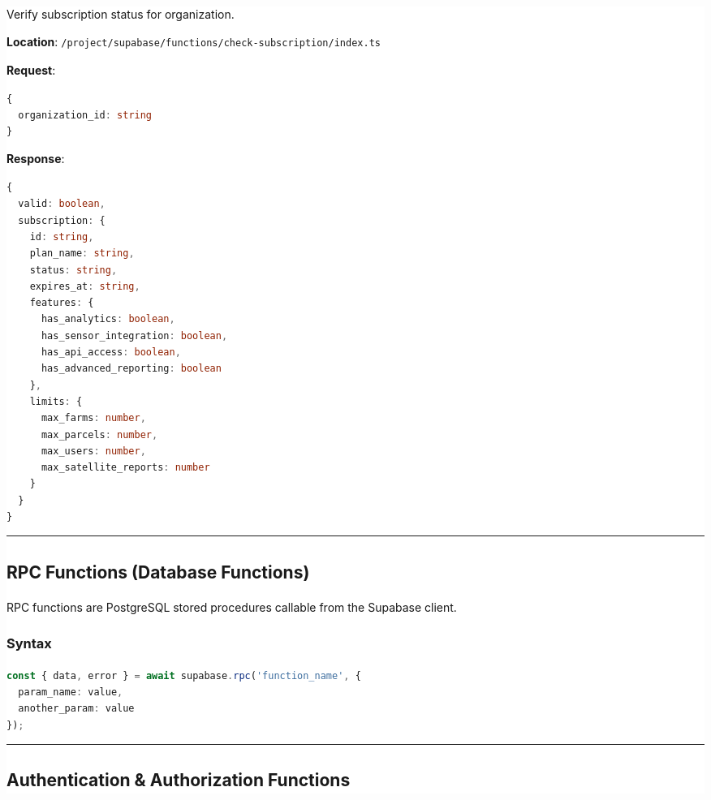 Verify subscription status for organization.

**Location**: `/project/supabase/functions/check-subscription/index.ts`

**Request**:
```typescript
{
  organization_id: string
}
```

**Response**:
```typescript
{
  valid: boolean,
  subscription: {
    id: string,
    plan_name: string,
    status: string,
    expires_at: string,
    features: {
      has_analytics: boolean,
      has_sensor_integration: boolean,
      has_api_access: boolean,
      has_advanced_reporting: boolean
    },
    limits: {
      max_farms: number,
      max_parcels: number,
      max_users: number,
      max_satellite_reports: number
    }
  }
}
```

---

## RPC Functions (Database Functions)

RPC functions are PostgreSQL stored procedures callable from the Supabase client.

### Syntax

```typescript
const { data, error } = await supabase.rpc('function_name', {
  param_name: value,
  another_param: value
});
```

---

## Authentication & Authorization Functions
